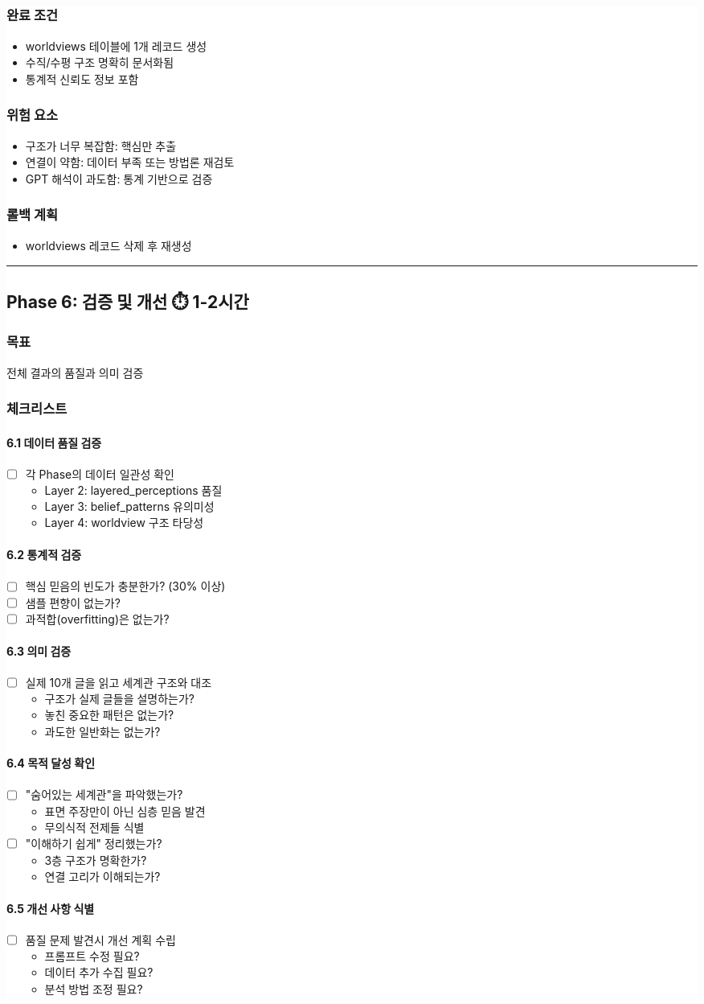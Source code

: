 ### 완료 조건
- worldviews 테이블에 1개 레코드 생성
- 수직/수평 구조 명확히 문서화됨
- 통계적 신뢰도 정보 포함

### 위험 요소
- 구조가 너무 복잡함: 핵심만 추출
- 연결이 약함: 데이터 부족 또는 방법론 재검토
- GPT 해석이 과도함: 통계 기반으로 검증

### 롤백 계획
- worldviews 레코드 삭제 후 재생성

---

## Phase 6: 검증 및 개선 ⏱️ 1-2시간

### 목표
전체 결과의 품질과 의미 검증

### 체크리스트

#### 6.1 데이터 품질 검증
- [ ] 각 Phase의 데이터 일관성 확인
  - Layer 2: layered_perceptions 품질
  - Layer 3: belief_patterns 유의미성
  - Layer 4: worldview 구조 타당성

#### 6.2 통계적 검증
- [ ] 핵심 믿음의 빈도가 충분한가? (30% 이상)
- [ ] 샘플 편향이 없는가?
- [ ] 과적합(overfitting)은 없는가?

#### 6.3 의미 검증
- [ ] 실제 10개 글을 읽고 세계관 구조와 대조
  - 구조가 실제 글들을 설명하는가?
  - 놓친 중요한 패턴은 없는가?
  - 과도한 일반화는 없는가?

#### 6.4 목적 달성 확인
- [ ] "숨어있는 세계관"을 파악했는가?
  - 표면 주장만이 아닌 심층 믿음 발견
  - 무의식적 전제들 식별
- [ ] "이해하기 쉽게" 정리했는가?
  - 3층 구조가 명확한가?
  - 연결 고리가 이해되는가?

#### 6.5 개선 사항 식별
- [ ] 품질 문제 발견시 개선 계획 수립
  - 프롬프트 수정 필요?
  - 데이터 추가 수집 필요?
  - 분석 방법 조정 필요?
